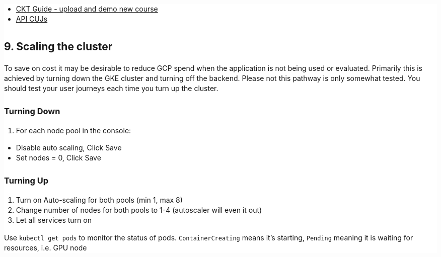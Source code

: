 - [CKT Guide - upload and demo new course](https://docs.google.com/presentation/d/1ZIm7Dz-XHfKl_NeKJUUxc6RZdQcK4d68NUrBVTuZQ5g/edit#slide=id.ge5b3f7ebb2_0_1405)
- [API CUJs](https://docs.google.com/document/d/16rDsyCRvXcMmElWaJW7dFtz9q23L_wIOPB3FpEll830/edit?resourcekey=0-jwoN2kt7W89fWJXVLOPSgw#)

## 9. Scaling the cluster

To save on cost it may be desirable to reduce GCP spend when the application is not being used or evaluated. Primarily this is achieved by turning down the GKE cluster and turning off the backend. Please not this pathway is only somewhat tested. You should test your user journeys each time you turn up the cluster.

### Turning Down

1. For each node pool in the console:
  - Disable auto scaling, Click Save
  - Set nodes = 0, Click Save

### Turning Up

1. Turn on Auto-scaling for both pools (min 1, max 8)
2. Change number of nodes for both pools to 1-4 (autoscaler will even it out)
3. Let all services turn on

Use `kubectl get pods` to monitor the status of pods.
`ContainerCreating` means it’s starting, `Pending` meaning it is waiting for resources, i.e. GPU node
